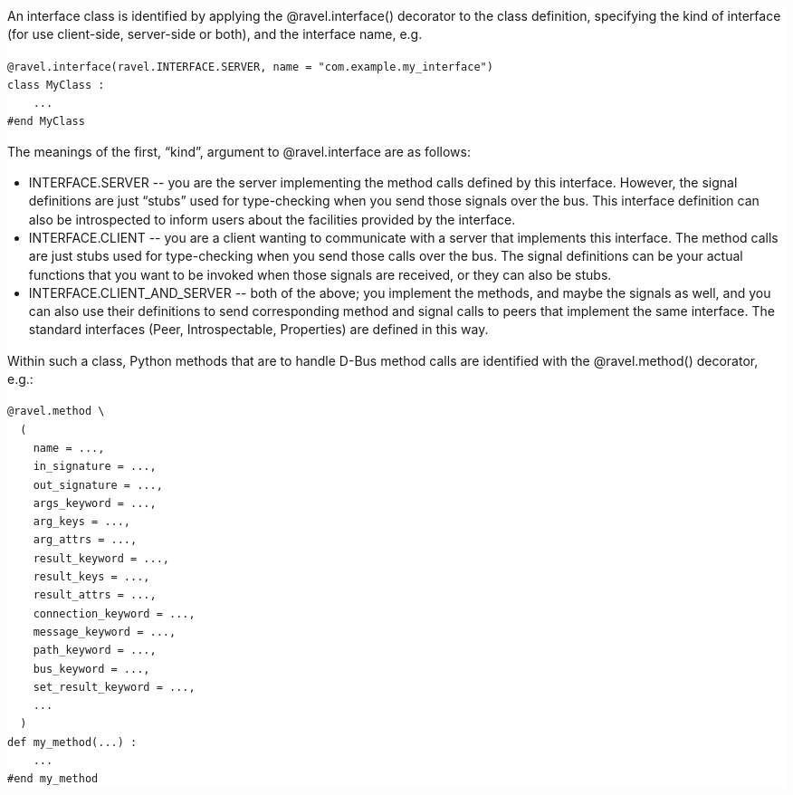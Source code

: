 An interface class is identified by applying the @ravel.interface()
decorator to the class definition, specifying the kind of interface
(for use client-side, server-side or both), and the interface name, e.g.

    @ravel.interface(ravel.INTERFACE.SERVER, name = "com.example.my_interface")
    class MyClass :
        ...
    #end MyClass

The meanings of the first, “kind”, argument to @ravel.interface are
as follows:
  * INTERFACE.SERVER -- you are the server implementing the method
    calls defined by this interface. However, the signal definitions
    are just “stubs” used for type-checking when you send those signals
    over the bus. This interface definition can also be introspected
    to inform users about the facilities provided by the interface.
  * INTERFACE.CLIENT -- you are a client wanting to communicate with
    a server that implements this interface. The method calls are
    just stubs used for type-checking when you send those calls over
    the bus. The signal definitions can be your actual functions
    that you want to be invoked when those signals are received, or
    they can also be stubs.
  * INTERFACE.CLIENT_AND_SERVER -- both of the above; you implement
    the methods, and maybe the signals as well, and you can also use
    their definitions to send corresponding method and signal calls to
    peers that implement the same interface. The standard interfaces
    (Peer, Introspectable, Properties) are defined in this way.

Within such a class, Python methods that are to handle D-Bus method
calls are identified with the @ravel.method() decorator, e.g.:

    @ravel.method \
      (
        name = ...,
        in_signature = ...,
        out_signature = ...,
        args_keyword = ...,
        arg_keys = ...,
        arg_attrs = ...,
        result_keyword = ...,
        result_keys = ...,
        result_attrs = ...,
        connection_keyword = ...,
        message_keyword = ...,
        path_keyword = ...,
        bus_keyword = ...,
        set_result_keyword = ...,
        ...
      )
    def my_method(...) :
        ...
    #end my_method
